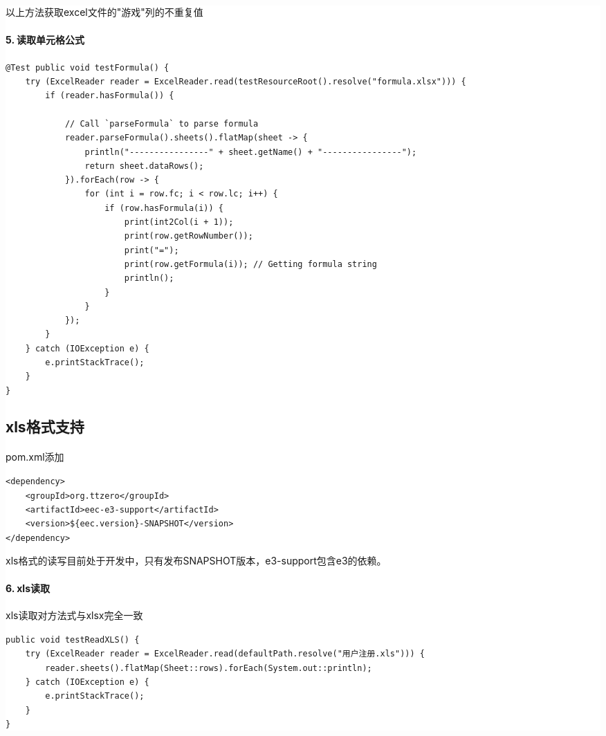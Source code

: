 以上方法获取excel文件的"游戏"列的不重复值

#### 5. 读取单元格公式

```
@Test public void testFormula() {
    try (ExcelReader reader = ExcelReader.read(testResourceRoot().resolve("formula.xlsx"))) {
        if (reader.hasFormula()) {
        
            // Call `parseFormula` to parse formula
            reader.parseFormula().sheets().flatMap(sheet -> {
                println("----------------" + sheet.getName() + "----------------");
                return sheet.dataRows();
            }).forEach(row -> {
                for (int i = row.fc; i < row.lc; i++) {
                    if (row.hasFormula(i)) {
                        print(int2Col(i + 1));
                        print(row.getRowNumber());
                        print("=");
                        print(row.getFormula(i)); // Getting formula string
                        println();
                    }
                }
            });
        }
    } catch (IOException e) {
        e.printStackTrace();
    }
}
```

## xls格式支持

pom.xml添加

```
<dependency>
    <groupId>org.ttzero</groupId>
    <artifactId>eec-e3-support</artifactId>
    <version>${eec.version}-SNAPSHOT</version>
</dependency>
```

xls格式的读写目前处于开发中，只有发布SNAPSHOT版本，e3-support包含e3的依赖。


#### 6. xls读取
xls读取对方法式与xlsx完全一致

```
public void testReadXLS() {
    try (ExcelReader reader = ExcelReader.read(defaultPath.resolve("用户注册.xls"))) {
        reader.sheets().flatMap(Sheet::rows).forEach(System.out::println);
    } catch (IOException e) {
        e.printStackTrace();
    }
}
```
